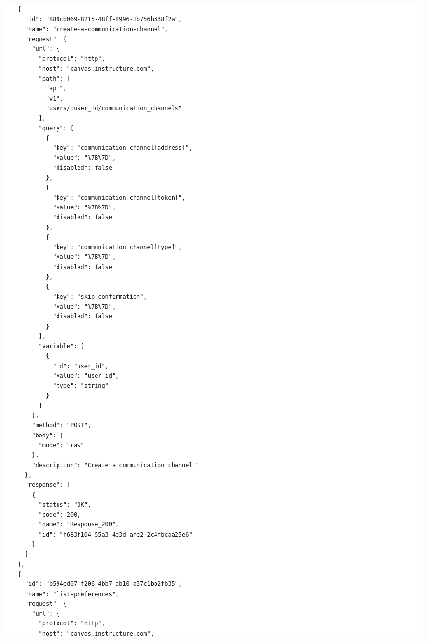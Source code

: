         {
          "id": "889cb069-8215-48ff-8996-1b756b338f2a",
          "name": "create-a-communication-channel",
          "request": {
            "url": {
              "protocol": "http",
              "host": "canvas.instructure.com",
              "path": [
                "api",
                "v1",
                "users/:user_id/communication_channels"
              ],
              "query": [
                {
                  "key": "communication_channel[address]",
                  "value": "%7B%7D",
                  "disabled": false
                },
                {
                  "key": "communication_channel[token]",
                  "value": "%7B%7D",
                  "disabled": false
                },
                {
                  "key": "communication_channel[type]",
                  "value": "%7B%7D",
                  "disabled": false
                },
                {
                  "key": "skip_confirmation",
                  "value": "%7B%7D",
                  "disabled": false
                }
              ],
              "variable": [
                {
                  "id": "user_id",
                  "value": "user_id",
                  "type": "string"
                }
              ]
            },
            "method": "POST",
            "body": {
              "mode": "raw"
            },
            "description": "Create a communication channel."
          },
          "response": [
            {
              "status": "OK",
              "code": 200,
              "name": "Response_200",
              "id": "f683f104-55a3-4e3d-afe2-2c4fbcaa25e6"
            }
          ]
        },
        {
          "id": "b594ed07-f206-4bb7-ab10-a37c1bb2fb35",
          "name": "list-preferences",
          "request": {
            "url": {
              "protocol": "http",
              "host": "canvas.instructure.com",
